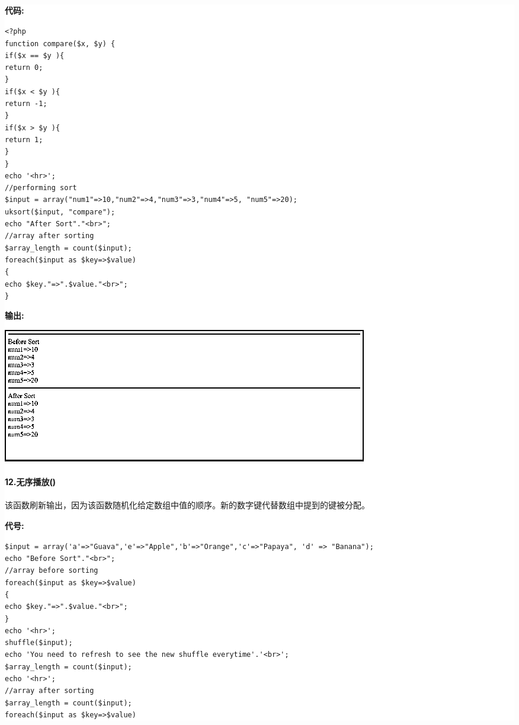 **代码:**

```
<?php
function compare($x, $y) {
if($x == $y ){
return 0;
}
if($x < $y ){
return -1;
}
if($x > $y ){
return 1;
}
}
echo '<hr>';
//performing sort
$input = array("num1"=>10,"num2"=>4,"num3"=>3,"num4"=>5, "num5"=>20);
uksort($input, "compare");
echo "After Sort"."<br>";
//array after sorting
$array_length = count($input);
foreach($input as $key=>$value)
{
echo $key."=>".$value."<br>";
}
```

****输出:****

![Sorting in PHP- uksort() output](img/f129c822843ad48d16c99674edf64768.png)



#### 12.无序播放()

该函数刷新输出，因为该函数随机化给定数组中值的顺序。新的数字键代替数组中提到的键被分配。

****代号:****

```
$input = array('a'=>"Guava",'e'=>"Apple",'b'=>"Orange",'c'=>"Papaya", 'd' => "Banana");
echo "Before Sort"."<br>";
//array before sorting
foreach($input as $key=>$value)
{
echo $key."=>".$value."<br>";
}
echo '<hr>';
shuffle($input);
echo 'You need to refresh to see the new shuffle everytime'.'<br>';
$array_length = count($input);
echo '<hr>';
//array after sorting
$array_length = count($input);
foreach($input as $key=>$value)
```